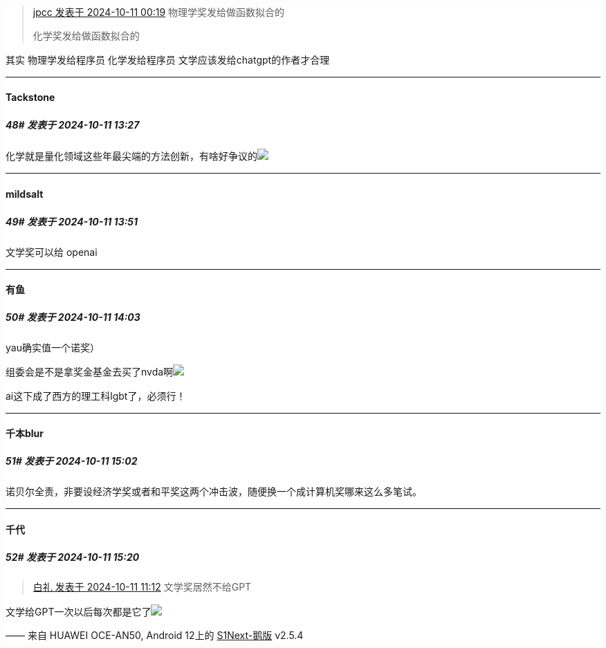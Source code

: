 <blockquote><a href="httphttps://bbs.saraba1st.com/2b/forum.php?mod=redirect&amp;goto=findpost&amp;pid=66420690&amp;ptid=2202674" target="_blank">jpcc 发表于 2024-10-11 00:19</a>
物理学奖发给做函数拟合的

化学奖发给做函数拟合的</blockquote>
其实 物理学发给程序员 化学发给程序员 文学应该发给chatgpt的作者才合理


*****

####  Tackstone  
##### 48#       发表于 2024-10-11 13:27

化学就是量化领域这些年最尖端的方法创新，有啥好争议的<img src="https://static.saraba1st.com/image/smiley/face2017/001.png" referrerpolicy="no-referrer">


*****

####  mildsalt  
##### 49#       发表于 2024-10-11 13:51

文学奖可以给 openai 


*****

####  有鱼  
##### 50#       发表于 2024-10-11 14:03

yau确实值一个诺奖）

组委会是不是拿奖金基金去买了nvda啊<img src="https://static.saraba1st.com/image/smiley/face2017/067.png" referrerpolicy="no-referrer">

ai这下成了西方的理工科lgbt了，必须行！


*****

####  千本blur  
##### 51#       发表于 2024-10-11 15:02

诺贝尔全责，非要设经济学奖或者和平奖这两个冲击波，随便换一个成计算机奖哪来这么多笔试。


*****

####  千代  
##### 52#       发表于 2024-10-11 15:20

<blockquote><a href="httphttps://bbs.saraba1st.com/2b/forum.php?mod=redirect&amp;goto=findpost&amp;pid=66423058&amp;ptid=2202674" target="_blank">白礼 发表于 2024-10-11 11:12</a>
文学奖居然不给GPT</blockquote>
文学给GPT一次以后每次都是它了<img src="https://static.saraba1st.com/image/smiley/face2017/043.png" referrerpolicy="no-referrer">

—— 来自 HUAWEI OCE-AN50, Android 12上的 [S1Next-鹅版](https://github.com/ykrank/S1-Next/releases) v2.5.4
